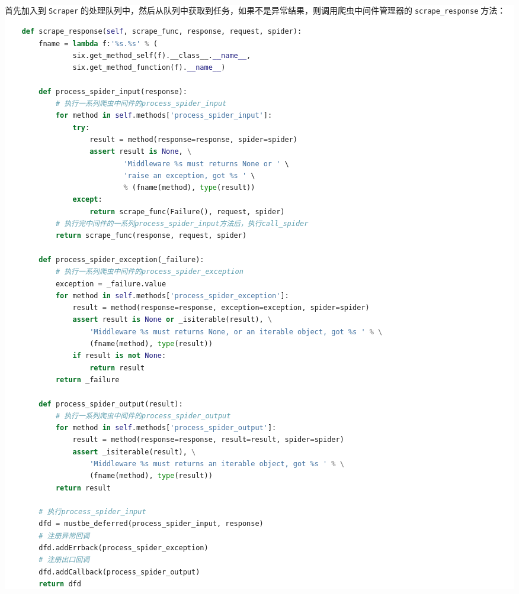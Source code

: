 首先加入到 `Scraper` 的处理队列中，然后从队列中获取到任务，如果不是异常结果，则调用爬虫中间件管理器的 `scrape_response` 方法：

```python
    def scrape_response(self, scrape_func, response, request, spider):
        fname = lambda f:'%s.%s' % (
                six.get_method_self(f).__class__.__name__,
                six.get_method_function(f).__name__)

        def process_spider_input(response):
            # 执行一系列爬虫中间件的process_spider_input
            for method in self.methods['process_spider_input']:
                try:
                    result = method(response=response, spider=spider)
                    assert result is None, \
                            'Middleware %s must returns None or ' \
                            'raise an exception, got %s ' \
                            % (fname(method), type(result))
                except:
                    return scrape_func(Failure(), request, spider)
            # 执行完中间件的一系列process_spider_input方法后，执行call_spider
            return scrape_func(response, request, spider)

        def process_spider_exception(_failure):
            # 执行一系列爬虫中间件的process_spider_exception
            exception = _failure.value
            for method in self.methods['process_spider_exception']:
                result = method(response=response, exception=exception, spider=spider)
                assert result is None or _isiterable(result), \
                    'Middleware %s must returns None, or an iterable object, got %s ' % \
                    (fname(method), type(result))
                if result is not None:
                    return result
            return _failure

        def process_spider_output(result):
            # 执行一系列爬虫中间件的process_spider_output
            for method in self.methods['process_spider_output']:
                result = method(response=response, result=result, spider=spider)
                assert _isiterable(result), \
                    'Middleware %s must returns an iterable object, got %s ' % \
                    (fname(method), type(result))
            return result
        
        # 执行process_spider_input
        dfd = mustbe_deferred(process_spider_input, response)
        # 注册异常回调
        dfd.addErrback(process_spider_exception)
        # 注册出口回调
        dfd.addCallback(process_spider_output)
        return dfd
```

